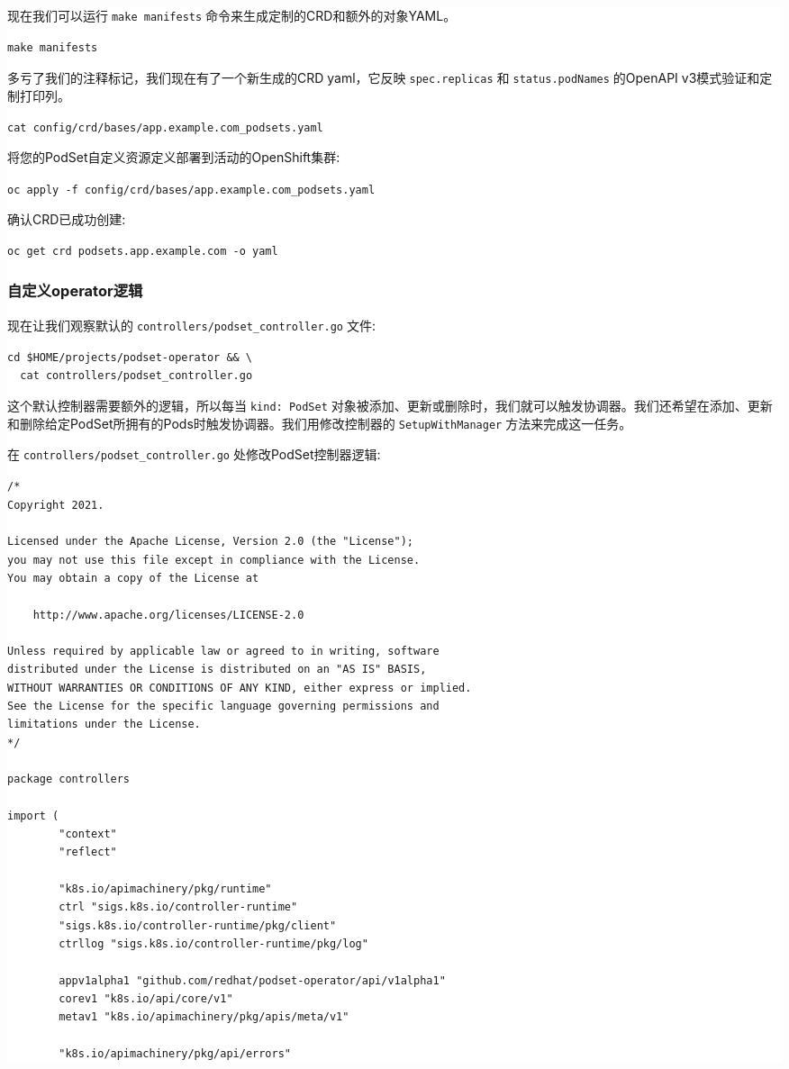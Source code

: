 现在我们可以运行 `make manifests` 命令来生成定制的CRD和额外的对象YAML。

```
make manifests
```

多亏了我们的注释标记，我们现在有了一个新生成的CRD yaml，它反映 `spec.replicas` 和 `status.podNames` 的OpenAPI v3模式验证和定制打印列。

```
cat config/crd/bases/app.example.com_podsets.yaml
```

将您的PodSet自定义资源定义部署到活动的OpenShift集群:

```
oc apply -f config/crd/bases/app.example.com_podsets.yaml
```

确认CRD已成功创建:

```
oc get crd podsets.app.example.com -o yaml
```

### 自定义operator逻辑

现在让我们观察默认的 `controllers/podset_controller.go` 文件:

```
cd $HOME/projects/podset-operator && \
  cat controllers/podset_controller.go
```

这个默认控制器需要额外的逻辑，所以每当 `kind: PodSet` 对象被添加、更新或删除时，我们就可以触发协调器。我们还希望在添加、更新和删除给定PodSet所拥有的Pods时触发协调器。我们用修改控制器的 `SetupWithManager` 方法来完成这一任务。

在 `controllers/podset_controller.go` 处修改PodSet控制器逻辑:

```
/*
Copyright 2021.

Licensed under the Apache License, Version 2.0 (the "License");
you may not use this file except in compliance with the License.
You may obtain a copy of the License at

    http://www.apache.org/licenses/LICENSE-2.0

Unless required by applicable law or agreed to in writing, software
distributed under the License is distributed on an "AS IS" BASIS,
WITHOUT WARRANTIES OR CONDITIONS OF ANY KIND, either express or implied.
See the License for the specific language governing permissions and
limitations under the License.
*/

package controllers

import (
        "context"
        "reflect"

        "k8s.io/apimachinery/pkg/runtime"
        ctrl "sigs.k8s.io/controller-runtime"
        "sigs.k8s.io/controller-runtime/pkg/client"
        ctrllog "sigs.k8s.io/controller-runtime/pkg/log"

        appv1alpha1 "github.com/redhat/podset-operator/api/v1alpha1"
        corev1 "k8s.io/api/core/v1"
        metav1 "k8s.io/apimachinery/pkg/apis/meta/v1"

        "k8s.io/apimachinery/pkg/api/errors"
```